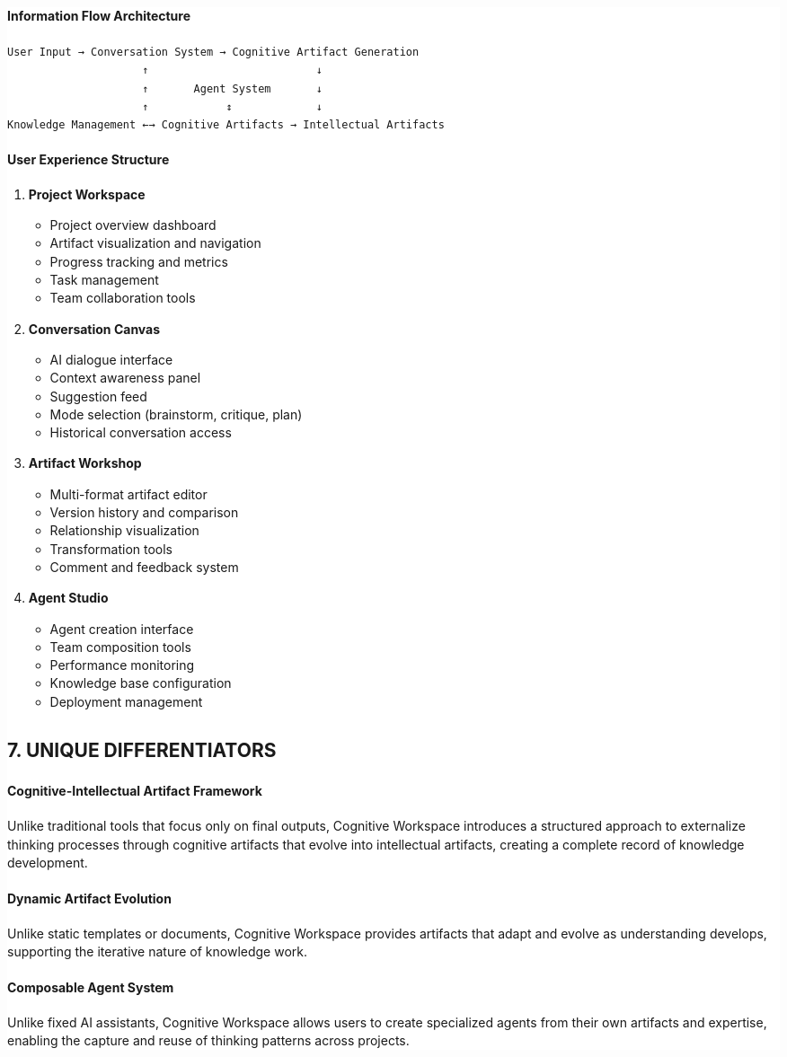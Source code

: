 #### Information Flow Architecture

```
User Input → Conversation System → Cognitive Artifact Generation
                     ↑                          ↓
                     ↑       Agent System       ↓
                     ↑            ↕             ↓
Knowledge Management ←→ Cognitive Artifacts → Intellectual Artifacts
```

#### User Experience Structure

1. **Project Workspace**
   - Project overview dashboard
   - Artifact visualization and navigation
   - Progress tracking and metrics
   - Task management
   - Team collaboration tools

2. **Conversation Canvas**
   - AI dialogue interface
   - Context awareness panel
   - Suggestion feed
   - Mode selection (brainstorm, critique, plan)
   - Historical conversation access

3. **Artifact Workshop**
   - Multi-format artifact editor
   - Version history and comparison
   - Relationship visualization
   - Transformation tools
   - Comment and feedback system

4. **Agent Studio**
   - Agent creation interface
   - Team composition tools
   - Performance monitoring
   - Knowledge base configuration
   - Deployment management

## 7. UNIQUE DIFFERENTIATORS

#### Cognitive-Intellectual Artifact Framework
Unlike traditional tools that focus only on final outputs, Cognitive Workspace introduces a structured approach to externalize thinking processes through cognitive artifacts that evolve into intellectual artifacts, creating a complete record of knowledge development.

#### Dynamic Artifact Evolution
Unlike static templates or documents, Cognitive Workspace provides artifacts that adapt and evolve as understanding develops, supporting the iterative nature of knowledge work.

#### Composable Agent System
Unlike fixed AI assistants, Cognitive Workspace allows users to create specialized agents from their own artifacts and expertise, enabling the capture and reuse of thinking patterns across projects.
